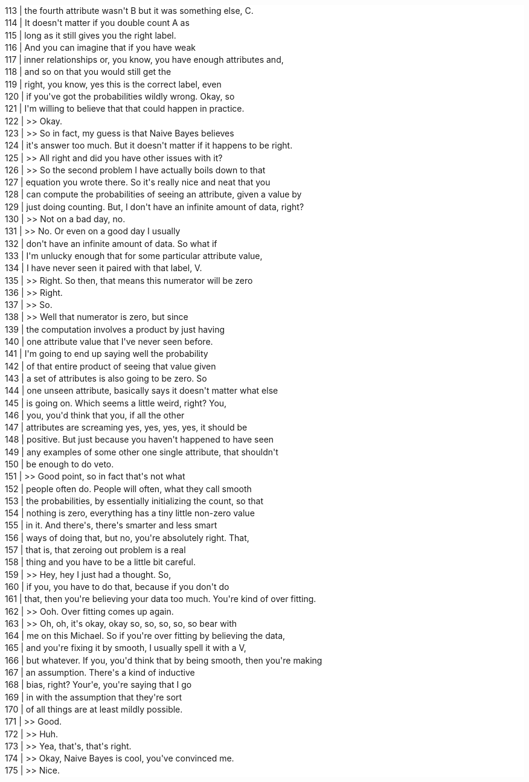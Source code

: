  113    |  the fourth attribute wasn't B but it was something else, C.                      
 114    |  It doesn't matter if you double count A as                                       
 115    |  long as it still gives you the right label.                                      
 116    |  And you can imagine that if you have weak                                        
 117    |  inner relationships or, you know, you have enough attributes and,                
 118    |  and so on that you would still get the                                           
 119    |  right, you know, yes this is the correct label, even                             
 120    |  if you've got the probabilities wildly wrong. Okay, so                           
 121    |  I'm willing to believe that that could happen in practice.                       
 122    |  >> Okay.                                                                         
 123    |  >> So in fact, my guess is that Naive Bayes believes                             
 124    |  it's answer too much. But it doesn't matter if it happens to be right.           
 125    |  >> All right and did you have other issues with it?                              
 126    |  >> So the second problem I have actually boils down to that                      
 127    |  equation you wrote there. So it's really nice and neat that you                  
 128    |  can compute the probabilities of seeing an attribute, given a value by           
 129    |  just doing counting. But, I don't have an infinite amount of data, right?        
 130    |  >> Not on a bad day, no.                                                         
 131    |  >> No. Or even on a good day I usually                                           
 132    |  don't have an infinite amount of data. So what if                                
 133    |  I'm unlucky enough that for some particular attribute value,                     
 134    |  I have never seen it paired with that label, V.                                  
 135    |  >> Right. So then, that means this numerator will be zero                        
 136    |  >> Right.                                                                        
 137    |  >> So.                                                                           
 138    |  >> Well that numerator is zero, but since                                        
 139    |  the computation involves a product by just having                                
 140    |  one attribute value that I've never seen before.                                 
 141    |  I'm going to end up saying well the probability                                  
 142    |  of that entire product of seeing that value given                                
 143    |  a set of attributes is also going to be zero. So                                 
 144    |  one unseen attribute, basically says it doesn't matter what else                 
 145    |  is going on. Which seems a little weird, right? You,                             
 146    |  you, you'd think that you, if all the other                                      
 147    |  attributes are screaming yes, yes, yes, yes, it should be                        
 148    |  positive. But just because you haven't happened to have seen                     
 149    |  any examples of some other one single attribute, that shouldn't                  
 150    |  be enough to do veto.                                                            
 151    |  >> Good point, so in fact that's not what                                        
 152    |  people often do. People will often, what they call smooth                        
 153    |  the probabilities, by essentially initializing the count, so that                
 154    |  nothing is zero, everything has a tiny little non-zero value                     
 155    |  in it. And there's, there's smarter and less smart                               
 156    |  ways of doing that, but no, you're absolutely right. That,                       
 157    |  that is, that zeroing out problem is a real                                      
 158    |  thing and you have to be a little bit careful.                                   
 159    |  >> Hey, hey I just had a thought. So,                                            
 160    |  if you, you have to do that, because if you don't do                             
 161    |  that, then you're believing your data too much. You're kind of over fitting.     
 162    |  >> Ooh. Over fitting comes up again.                                             
 163    |  >> Oh, oh, it's okay, okay so, so, so, so, so bear with                          
 164    |  me on this Michael. So if you're over fitting by believing the data,             
 165    |  and you're fixing it by smooth, I usually spell it with a V,                     
 166    |  but whatever. If you, you'd think that by being smooth, then you're making       
 167    |  an assumption. There's a kind of inductive                                       
 168    |  bias, right? Your'e, you're saying that I go                                     
 169    |  in with the assumption that they're sort                                         
 170    |  of all things are at least mildly possible.                                      
 171    |  >> Good.                                                                         
 172    |  >> Huh.                                                                          
 173    |  >> Yea, that's, that's right.                                                    
 174    |  >> Okay, Naive Bayes is cool, you've convinced me.                               
 175    |  >> Nice.                                                                         

